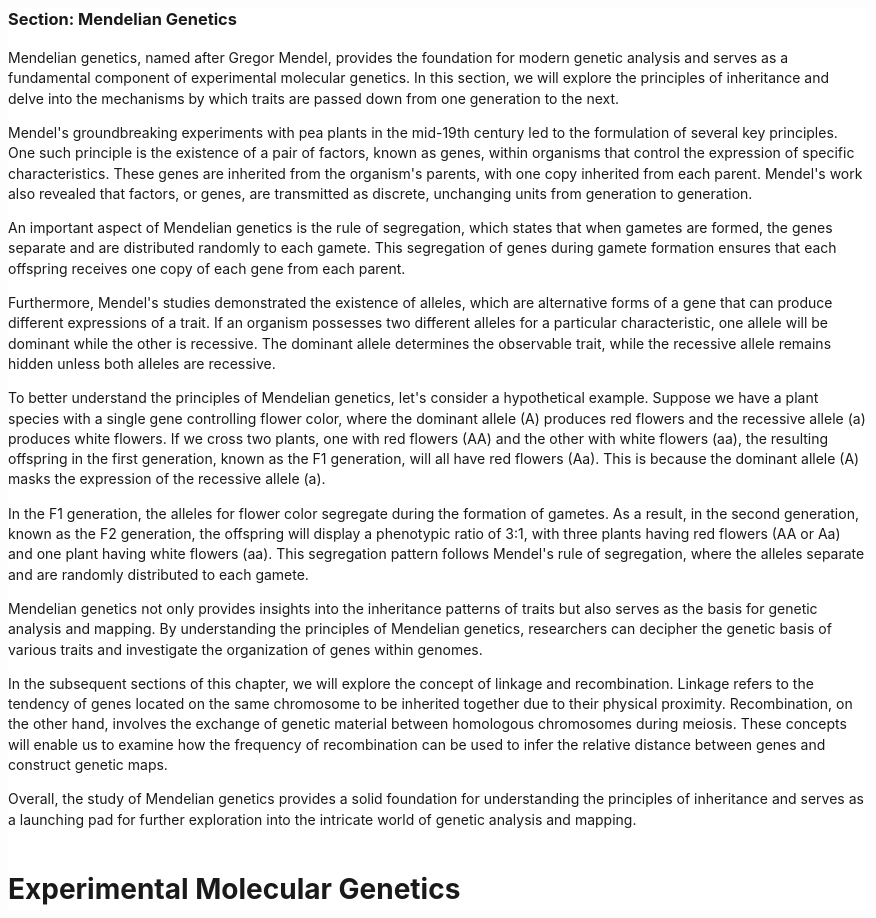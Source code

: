 ### Section: Mendelian Genetics

Mendelian genetics, named after Gregor Mendel, provides the foundation for modern genetic analysis and serves as a fundamental component of experimental molecular genetics. In this section, we will explore the principles of inheritance and delve into the mechanisms by which traits are passed down from one generation to the next.

Mendel's groundbreaking experiments with pea plants in the mid-19th century led to the formulation of several key principles. One such principle is the existence of a pair of factors, known as genes, within organisms that control the expression of specific characteristics. These genes are inherited from the organism's parents, with one copy inherited from each parent. Mendel's work also revealed that factors, or genes, are transmitted as discrete, unchanging units from generation to generation.

An important aspect of Mendelian genetics is the rule of segregation, which states that when gametes are formed, the genes separate and are distributed randomly to each gamete. This segregation of genes during gamete formation ensures that each offspring receives one copy of each gene from each parent.

Furthermore, Mendel's studies demonstrated the existence of alleles, which are alternative forms of a gene that can produce different expressions of a trait. If an organism possesses two different alleles for a particular characteristic, one allele will be dominant while the other is recessive. The dominant allele determines the observable trait, while the recessive allele remains hidden unless both alleles are recessive.

To better understand the principles of Mendelian genetics, let's consider a hypothetical example. Suppose we have a plant species with a single gene controlling flower color, where the dominant allele (A) produces red flowers and the recessive allele (a) produces white flowers. If we cross two plants, one with red flowers (AA) and the other with white flowers (aa), the resulting offspring in the first generation, known as the F1 generation, will all have red flowers (Aa). This is because the dominant allele (A) masks the expression of the recessive allele (a). 

In the F1 generation, the alleles for flower color segregate during the formation of gametes. As a result, in the second generation, known as the F2 generation, the offspring will display a phenotypic ratio of 3:1, with three plants having red flowers (AA or Aa) and one plant having white flowers (aa). This segregation pattern follows Mendel's rule of segregation, where the alleles separate and are randomly distributed to each gamete.

Mendelian genetics not only provides insights into the inheritance patterns of traits but also serves as the basis for genetic analysis and mapping. By understanding the principles of Mendelian genetics, researchers can decipher the genetic basis of various traits and investigate the organization of genes within genomes.

In the subsequent sections of this chapter, we will explore the concept of linkage and recombination. Linkage refers to the tendency of genes located on the same chromosome to be inherited together due to their physical proximity. Recombination, on the other hand, involves the exchange of genetic material between homologous chromosomes during meiosis. These concepts will enable us to examine how the frequency of recombination can be used to infer the relative distance between genes and construct genetic maps.

Overall, the study of Mendelian genetics provides a solid foundation for understanding the principles of inheritance and serves as a launching pad for further exploration into the intricate world of genetic analysis and mapping.

# Experimental Molecular Genetics
